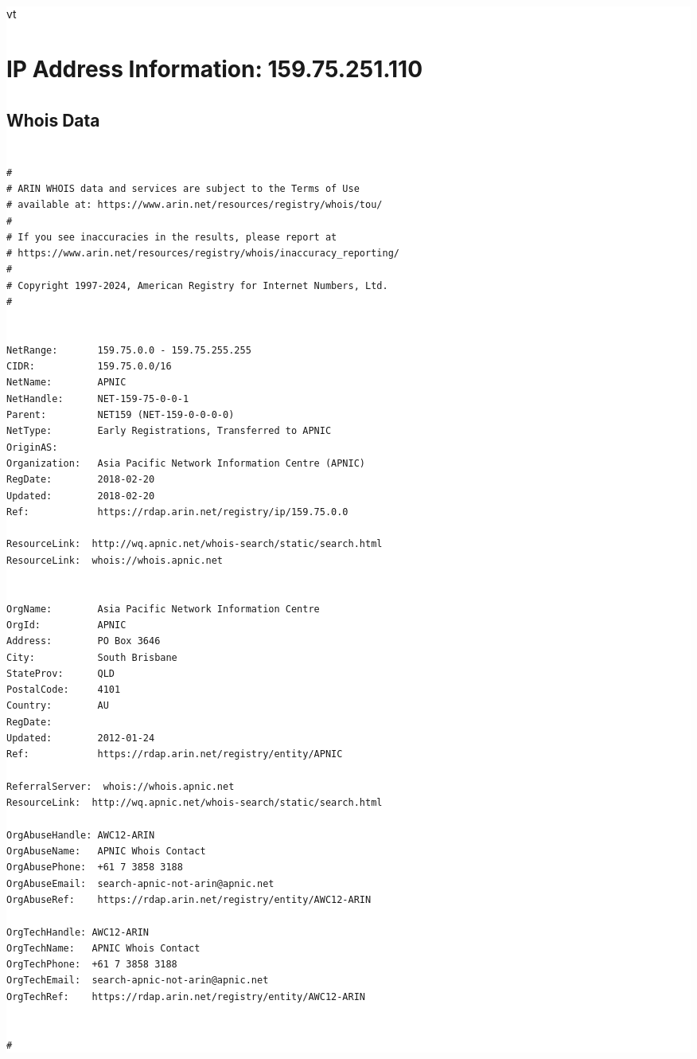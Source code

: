 vt
# IP Address Information: 159.75.251.110

## Whois Data
```

#
# ARIN WHOIS data and services are subject to the Terms of Use
# available at: https://www.arin.net/resources/registry/whois/tou/
#
# If you see inaccuracies in the results, please report at
# https://www.arin.net/resources/registry/whois/inaccuracy_reporting/
#
# Copyright 1997-2024, American Registry for Internet Numbers, Ltd.
#


NetRange:       159.75.0.0 - 159.75.255.255
CIDR:           159.75.0.0/16
NetName:        APNIC
NetHandle:      NET-159-75-0-0-1
Parent:         NET159 (NET-159-0-0-0-0)
NetType:        Early Registrations, Transferred to APNIC
OriginAS:       
Organization:   Asia Pacific Network Information Centre (APNIC)
RegDate:        2018-02-20
Updated:        2018-02-20
Ref:            https://rdap.arin.net/registry/ip/159.75.0.0

ResourceLink:  http://wq.apnic.net/whois-search/static/search.html
ResourceLink:  whois://whois.apnic.net


OrgName:        Asia Pacific Network Information Centre
OrgId:          APNIC
Address:        PO Box 3646
City:           South Brisbane
StateProv:      QLD
PostalCode:     4101
Country:        AU
RegDate:        
Updated:        2012-01-24
Ref:            https://rdap.arin.net/registry/entity/APNIC

ReferralServer:  whois://whois.apnic.net
ResourceLink:  http://wq.apnic.net/whois-search/static/search.html

OrgAbuseHandle: AWC12-ARIN
OrgAbuseName:   APNIC Whois Contact
OrgAbusePhone:  +61 7 3858 3188 
OrgAbuseEmail:  search-apnic-not-arin@apnic.net
OrgAbuseRef:    https://rdap.arin.net/registry/entity/AWC12-ARIN

OrgTechHandle: AWC12-ARIN
OrgTechName:   APNIC Whois Contact
OrgTechPhone:  +61 7 3858 3188 
OrgTechEmail:  search-apnic-not-arin@apnic.net
OrgTechRef:    https://rdap.arin.net/registry/entity/AWC12-ARIN


#
```